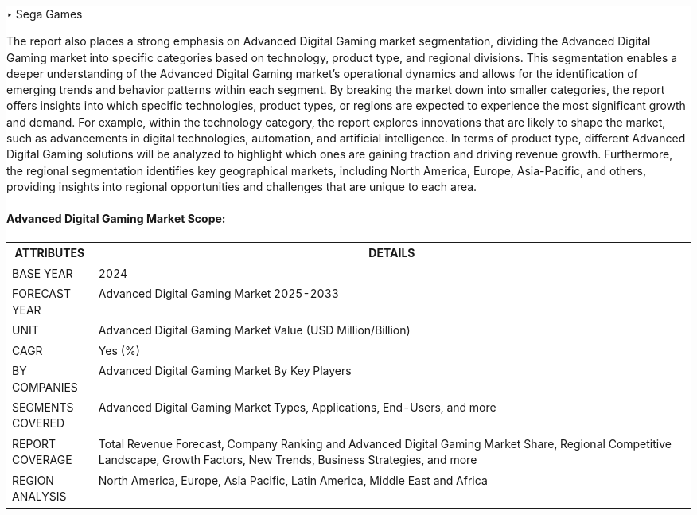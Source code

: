 ‣ Sega Games

The report also places a strong emphasis on Advanced Digital Gaming market segmentation, dividing the Advanced Digital Gaming market into specific categories based on technology, product type, and regional divisions. This segmentation enables a deeper understanding of the Advanced Digital Gaming market’s operational dynamics and allows for the identification of emerging trends and behavior patterns within each segment. By breaking the market down into smaller categories, the report offers insights into which specific technologies, product types, or regions are expected to experience the most significant growth and demand. For example, within the technology category, the report explores innovations that are likely to shape the market, such as advancements in digital technologies, automation, and artificial intelligence. In terms of product type, different Advanced Digital Gaming solutions will be analyzed to highlight which ones are gaining traction and driving revenue growth. Furthermore, the regional segmentation identifies key geographical markets, including North America, Europe, Asia-Pacific, and others, providing insights into regional opportunities and challenges that are unique to each area.

<h4>Advanced Digital Gaming Market Scope:</h4>
<table>
<tr>
<th>ATTRIBUTES</th>
<th>DETAILS</th>
</tr>
<tr>
<td>BASE YEAR</td>
<td>2024</td>
</tr>
<tr>
<td>FORECAST YEAR</td>
<td>Advanced Digital Gaming Market 2025-2033</td>
</tr>
<tr>
<td>UNIT</td>
<td>Advanced Digital Gaming Market Value (USD Million/Billion)</td>
<tr>
<td>CAGR</td>
<td>Yes (%)</td>
</tr>
</tr>
<tr>
<td>BY COMPANIES</td>
<td>Advanced Digital Gaming Market By Key Players</td>
</tr>
<tr>
<td>SEGMENTS COVERED</td>
<td>Advanced Digital Gaming Market Types, Applications, End-Users, and more</td>
</tr>
<tr>
<td>REPORT COVERAGE</td>
<td>Total Revenue Forecast, Company Ranking and Advanced Digital Gaming Market Share, Regional Competitive Landscape, Growth Factors, New Trends, Business Strategies, and more</td>
</tr>
<tr>
<td>REGION ANALYSIS</td>
<td>North America, Europe, Asia Pacific, Latin America, Middle East and Africa</td>
</tr>
</table>
